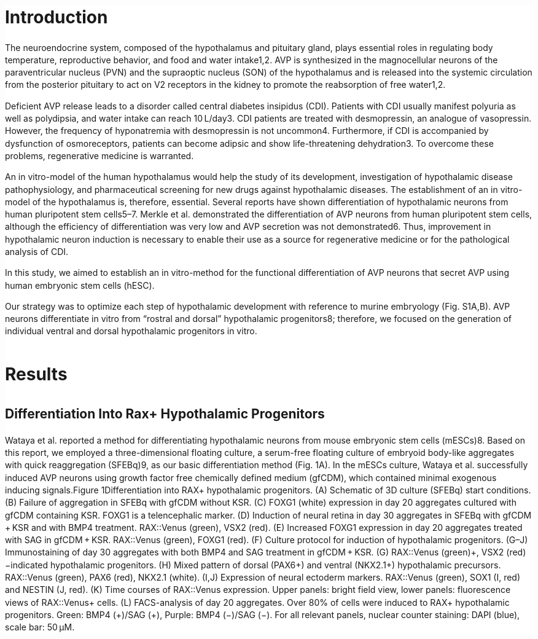 # Introduction

The neuroendocrine system, composed of the hypothalamus and pituitary gland, plays essential roles in regulating body temperature, reproductive behavior, and food and water intake1,2. AVP is synthesized in the magnocellular neurons of the paraventricular nucleus (PVN) and the supraoptic nucleus (SON) of the hypothalamus and is released into the systemic circulation from the posterior pituitary to act on V2 receptors in the kidney to promote the reabsorption of free water1,2.

Deficient AVP release leads to a disorder called central diabetes insipidus (CDI). Patients with CDI usually manifest polyuria as well as polydipsia, and water intake can reach 10 L/day3. CDI patients are treated with desmopressin, an analogue of vasopressin. However, the frequency of hyponatremia with desmopressin is not uncommon4. Furthermore, if CDI is accompanied by dysfunction of osmoreceptors, patients can become adipsic and show life-threatening dehydration3. To overcome these problems, regenerative medicine is warranted.

An in vitro-model of the human hypothalamus would help the study of its development, investigation of hypothalamic disease pathophysiology, and pharmaceutical screening for new drugs against hypothalamic diseases. The establishment of an in vitro-model of the hypothalamus is, therefore, essential. Several reports have shown differentiation of hypothalamic neurons from human pluripotent stem cells5–7. Merkle et al. demonstrated the differentiation of AVP neurons from human pluripotent stem cells, although the efficiency of differentiation was very low and AVP secretion was not demonstrated6. Thus, improvement in hypothalamic neuron induction is necessary to enable their use as a source for regenerative medicine or for the pathological analysis of CDI.

In this study, we aimed to establish an in vitro-method for the functional differentiation of AVP neurons that secret AVP using human embryonic stem cells (hESC).

Our strategy was to optimize each step of hypothalamic development with reference to murine embryology (Fig. S1A,B). AVP neurons differentiate in vitro from “rostral and dorsal” hypothalamic progenitors8; therefore, we focused on the generation of individual ventral and dorsal hypothalamic progenitors in vitro.

# Results

## Differentiation Into Rax+ Hypothalamic Progenitors

Wataya et al. reported a method for differentiating hypothalamic neurons from mouse embryonic stem cells (mESCs)8. Based on this report, we employed a three-dimensional floating culture, a serum-free floating culture of embryoid body-like aggregates with quick reaggregation (SFEBq)9, as our basic differentiation method (Fig. 1A). In the mESCs culture, Wataya et al. successfully induced AVP neurons using growth factor free chemically defined medium (gfCDM), which contained minimal exogenous inducing signals.Figure 1Differentiation into RAX+ hypothalamic progenitors. (A) Schematic of 3D culture (SFEBq) start conditions. (B) Failure of aggregation in SFEBq with gfCDM without KSR. (C) FOXG1 (white) expression in day 20 aggregates cultured with gfCDM containing KSR. FOXG1 is a telencephalic marker. (D) Induction of neural retina in day 30 aggregates in SFEBq with gfCDM + KSR and with BMP4 treatment. RAX::Venus (green), VSX2 (red). (E) Increased FOXG1 expression in day 20 aggregates treated with SAG in gfCDM + KSR. RAX::Venus (green), FOXG1 (red). (F) Culture protocol for induction of hypothalamic progenitors. (G–J) Immunostaining of day 30 aggregates with both BMP4 and SAG treatment in gfCDM + KSR. (G) RAX::Venus (green)+, VSX2 (red) −indicated hypothalamic progenitors. (H) Mixed pattern of dorsal (PAX6+) and ventral (NKX2.1+) hypothalamic precursors. RAX::Venus (green), PAX6 (red), NKX2.1 (white). (I,J) Expression of neural ectoderm markers. RAX::Venus (green), SOX1 (I, red) and NESTIN (J, red). (K) Time courses of RAX::Venus expression. Upper panels: bright field view, lower panels: fluorescence views of RAX::Venus+ cells. (L) FACS-analysis of day 20 aggregates. Over 80% of cells were induced to RAX+ hypothalamic progenitors. Green: BMP4 (+)/SAG (+), Purple: BMP4 (−)/SAG (−). For all relevant panels, nuclear counter staining: DAPI (blue), scale bar: 50 μM.
